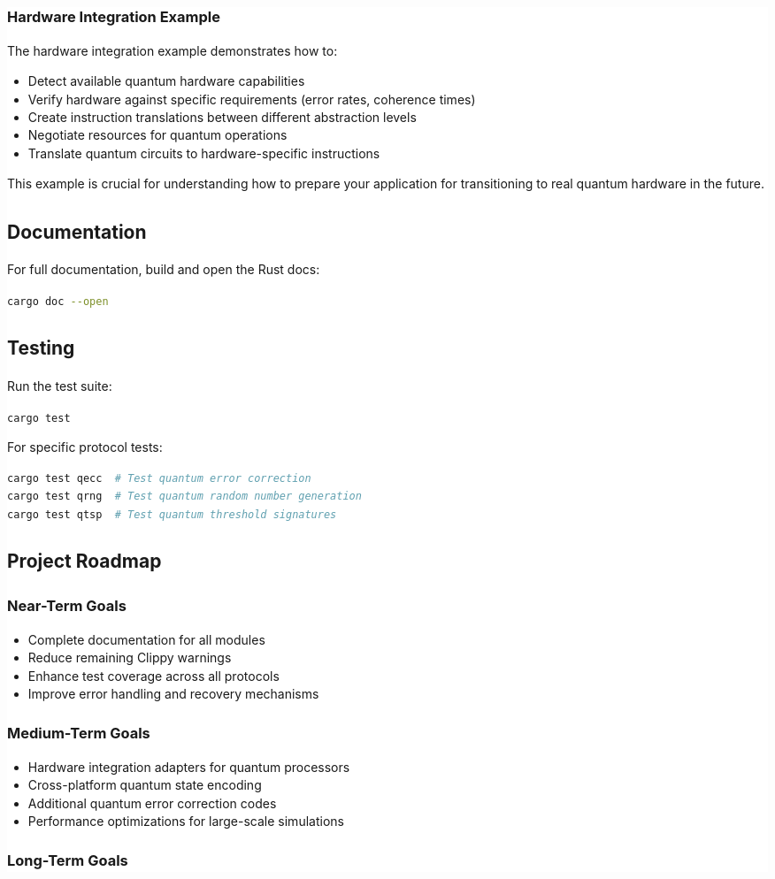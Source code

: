 ### Hardware Integration Example

The hardware integration example demonstrates how to:

- Detect available quantum hardware capabilities
- Verify hardware against specific requirements (error rates, coherence times)
- Create instruction translations between different abstraction levels
- Negotiate resources for quantum operations
- Translate quantum circuits to hardware-specific instructions

This example is crucial for understanding how to prepare your application for transitioning to real quantum hardware in the future.

## Documentation

For full documentation, build and open the Rust docs:

```bash
cargo doc --open
```

## Testing

Run the test suite:

```bash
cargo test
```

For specific protocol tests:

```bash
cargo test qecc  # Test quantum error correction
cargo test qrng  # Test quantum random number generation
cargo test qtsp  # Test quantum threshold signatures
```

## Project Roadmap

### Near-Term Goals

- Complete documentation for all modules
- Reduce remaining Clippy warnings
- Enhance test coverage across all protocols
- Improve error handling and recovery mechanisms

### Medium-Term Goals

- Hardware integration adapters for quantum processors
- Cross-platform quantum state encoding
- Additional quantum error correction codes
- Performance optimizations for large-scale simulations

### Long-Term Goals
